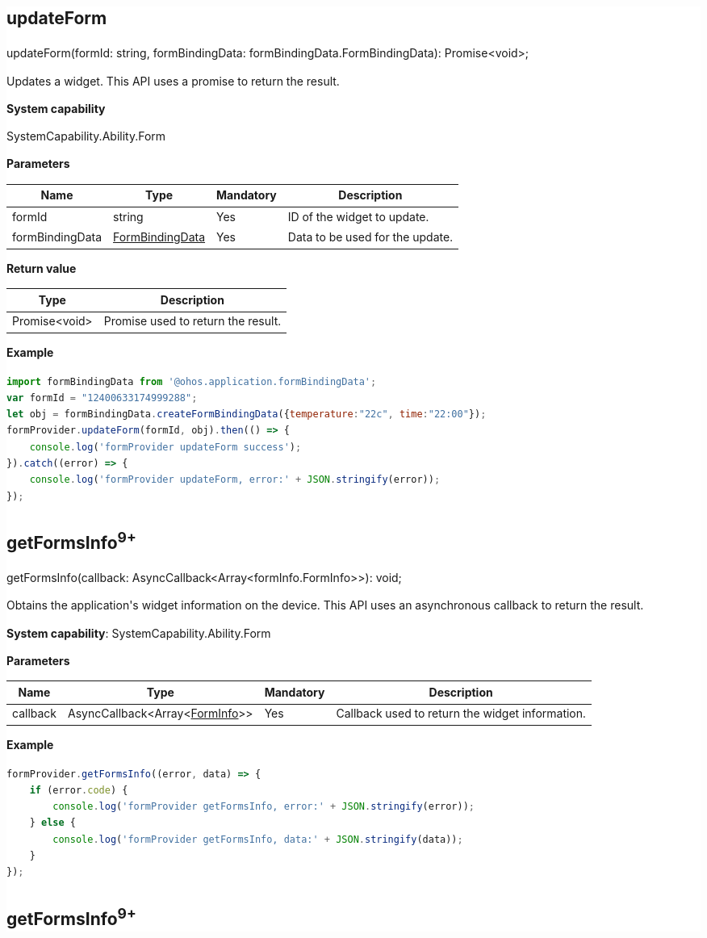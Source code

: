 ## updateForm

updateForm(formId: string, formBindingData: formBindingData.FormBindingData): Promise&lt;void&gt;;

Updates a widget. This API uses a promise to return the result.

**System capability**

SystemCapability.Ability.Form

**Parameters**

  | Name| Type                                                                   | Mandatory| Description            |
  | ------ | ---------------------------------------------------------------------- | ---- | ---------------- |
  | formId | string                                                                 | Yes  | ID of the widget to update.|
  | formBindingData | [FormBindingData](js-apis-formbindingdata.md#formbindingdata) | Yes  | Data to be used for the update.   |

**Return value**

| Type          | Description                               |
| -------------- | ----------------------------------- |
| Promise\<void> | Promise used to return the result.|

**Example**

  ```js
  import formBindingData from '@ohos.application.formBindingData';
  var formId = "12400633174999288";
  let obj = formBindingData.createFormBindingData({temperature:"22c", time:"22:00"});
  formProvider.updateForm(formId, obj).then(() => {
      console.log('formProvider updateForm success');
  }).catch((error) => {
      console.log('formProvider updateForm, error:' + JSON.stringify(error));
  });
  ```

## getFormsInfo<sup>9+</sup>

getFormsInfo(callback: AsyncCallback&lt;Array&lt;formInfo.FormInfo&gt;&gt;): void;

Obtains the application's widget information on the device. This API uses an asynchronous callback to return the result.

**System capability**: SystemCapability.Ability.Form

**Parameters**

| Name| Type   | Mandatory| Description   |
| ------ | ------ | ---- | ------- |
| callback | AsyncCallback&lt;Array&lt;[FormInfo](./js-apis-formInfo.md#forminfo-1)&gt;&gt; | Yes| Callback used to return the widget information.|

**Example**

```js
formProvider.getFormsInfo((error, data) => {
    if (error.code) {
        console.log('formProvider getFormsInfo, error:' + JSON.stringify(error));
    } else {
        console.log('formProvider getFormsInfo, data:' + JSON.stringify(data));
    }
});
```
## getFormsInfo<sup>9+</sup>
